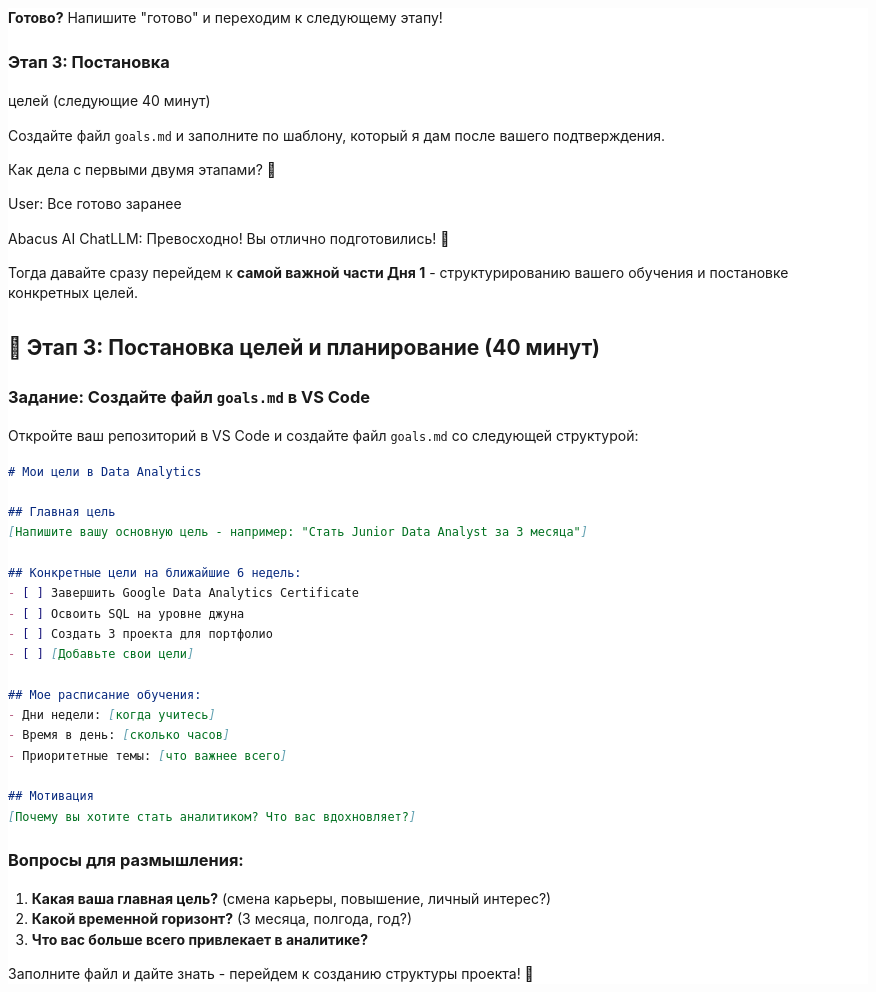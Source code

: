 **Готово?** Напишите "готово" и переходим к следующему этапу!

### Этап 3: Постановка 
целей (следующие 40 минут)

Создайте файл `goals.md` и заполните по шаблону, который я дам после вашего подтверждения.

Как дела с первыми двумя этапами? 🎯


User:
Все готово заранее

Abacus AI ChatLLM:
Превосходно! Вы отлично подготовились! 🌟

Тогда давайте сразу перейдем к **самой важной части Дня 1** - структурированию вашего обучения и постановке конкретных целей.

## 🎯 Этап 3: Постановка целей и планирование (40 минут)

### Задание: Создайте файл `goals.md` в VS Code

Откройте ваш репозиторий в VS Code и создайте файл `goals.md` со следующей структурой:

```markdown
# Мои цели в Data Analytics

## Главная цель
[Напишите вашу основную цель - например: "Стать Junior Data Analyst за 3 месяца"]

## Конкретные цели на ближайшие 6 недель:
- [ ] Завершить Google Data Analytics Certificate
- [ ] Освоить SQL на уровне джуна
- [ ] Создать 3 проекта для портфолио
- [ ] [Добавьте свои цели]

## Мое расписание обучения:
- Дни недели: [когда учитесь]
- Время в день: [сколько часов]
- Приоритетные темы: [что важнее всего]

## Мотивация
[Почему вы хотите стать аналитиком? Что вас вдохновляет?]
```

### Вопросы для размышления:
1. **Какая ваша главная цель?** (смена карьеры, повышение, личный интерес?)
2. **Какой 
временной горизонт?** (3 месяца, полгода, год?)
3. **Что вас больше всего привлекает в аналитике?**

Заполните файл и дайте знать - перейдем к созданию структуры проекта! 📝

